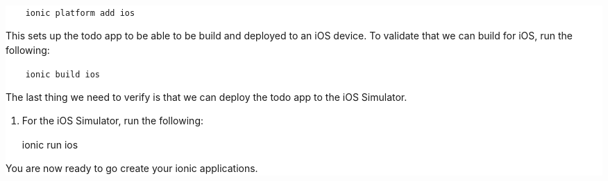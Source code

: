         ionic platform add ios

This sets up the todo app to be able to be build and deployed to an iOS device.  To validate that we can build for iOS, run the following:

        ionic build ios

The last thing we need to verify is that we can deploy the todo app to the iOS Simulator.  

1. For the iOS Simulator, run the following: 

    ionic run ios

You are now ready to go create your ionic applications.

